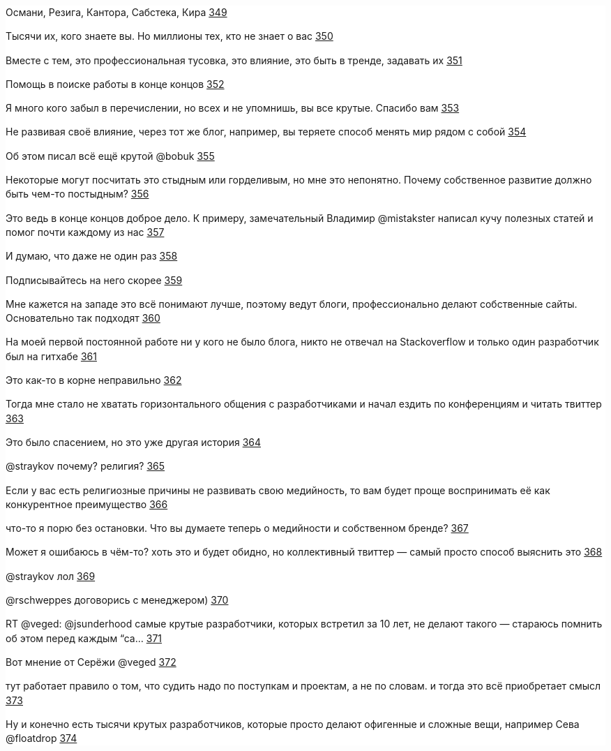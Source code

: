 Османи, Резига, Кантора, Сабстека, Кира [349][349]

Тысячи их, кого знаете вы. Но миллионы тех, кто не знает о вас [350][350]

Вместе с тем, это профессиональная тусовка, это влияние, это быть в тренде, задавать их [351][351]

Помощь в поиске работы в конце концов [352][352]

Я много кого забыл в перечислении, но всех и не упомнишь, вы все крутые. Спасибо вам [353][353]

Не развивая своё влияние, через тот же блог, например, вы теряете способ менять мир рядом с собой [354][354]

Об этом писал всё ещё крутой @bobuk [355][355]

Некоторые могут посчитать это стыдным или горделивым, но мне это непонятно. Почему собственное развитие должно быть чем-то постыдным? [356][356]

Это ведь в конце концов доброе дело. К примеру, замечательный Владимир @mistakster написал кучу полезных статей и помог почти каждому из нас [357][357]

И думаю, что даже не один раз [358][358]

Подписывайтесь на него скорее [359][359]

Мне кажется на западе это всё понимают лучше, поэтому ведут блоги, профессионально делают собственные сайты. Основательно так подходят [360][360]

На моей первой постоянной работе ни у кого не было блога, никто не отвечал на Stackoverflow и только один разработчик был на гитхабе [361][361]

Это как-то в корне неправильно [362][362]

Тогда мне стало не хватать горизонтального общения с разработчиками и начал ездить по конференциям и читать твиттер [363][363]

Это было спасением, но это уже другая история [364][364]

@straykov почему? религия? [365][365]

Если у вас есть религиозные причины не развивать свою медийность, то вам будет проще воспринимать её как конкурентное преимущество [366][366]

что-то я порю без остановки. Что вы думаете теперь о медийности и собственном бренде? [367][367]

Может я ошибаюсь в чём-то? хоть это и будет обидно, но коллективный твиттер — самый просто способ выяснить это [368][368]

@straykov лол [369][369]

@rschweppes договорись с менеджером) [370][370]

RT @veged: @jsunderhood самые крутые разработчики, которых встретил за 10 лет, не делают такого — стараюсь помнить об этом перед каждым “са… [371][371]

Вот мнение от Серёжи @veged [372][372]

тут работает правило о том, что судить надо по поступкам и проектам, а не по словам. и тогда это всё приобретает смысл [373][373]

Ну и конечно есть тысячи крутых разработчиков, которые просто делают офигенные и сложные вещи, например Сева @floatdrop [374][374]


[0]: https://twitter.com/jsunderhood/status/569802366297493505
[1]: https://twitter.com/jsunderhood/status/569803029505040385
[2]: https://twitter.com/jsunderhood/status/569850631009280001
[3]: https://twitter.com/jsunderhood/status/569865135201882112
[4]: https://twitter.com/jsunderhood/status/569865713520914432
[5]: https://twitter.com/jsunderhood/status/569865915854168066
[6]: https://twitter.com/jsunderhood/status/569866209933574144
[7]: https://twitter.com/jsunderhood/status/569866520374976512
[8]: https://twitter.com/jsunderhood/status/569867424130056192
[9]: https://twitter.com/jsunderhood/status/569867806679937025
[10]: https://twitter.com/jsunderhood/status/569868058275270656
[11]: https://twitter.com/jsunderhood/status/569868488703148032
[12]: https://twitter.com/jsunderhood/status/569868716084736000
[13]: https://twitter.com/jsunderhood/status/569868841251151874
[14]: https://twitter.com/jsunderhood/status/569869262820675584
[15]: https://twitter.com/jsunderhood/status/569869358475972608
[16]: https://twitter.com/jsunderhood/status/569869693156257793
[17]: https://twitter.com/jsunderhood/status/569869816741437440
[18]: https://twitter.com/jsunderhood/status/569870077060907008
[19]: https://twitter.com/jsunderhood/status/569870520474345472
[20]: https://twitter.com/jsunderhood/status/569870734950072320
[21]: https://twitter.com/jsunderhood/status/569871141659140096
[22]: https://twitter.com/jsunderhood/status/569871934206447616
[23]: https://twitter.com/jsunderhood/status/569873175363911681
[24]: https://twitter.com/jsunderhood/status/569873381409067008
[25]: https://twitter.com/jsunderhood/status/569873505958952960
[26]: https://twitter.com/jsunderhood/status/569873878891278336
[27]: https://twitter.com/jsunderhood/status/569874093568331776
[28]: https://twitter.com/jsunderhood/status/569874152179548160
[29]: https://twitter.com/jsunderhood/status/569874212858548224
[30]: https://twitter.com/jsunderhood/status/569881698978164737
[31]: https://twitter.com/jsunderhood/status/569881870051250176
[32]: https://twitter.com/jsunderhood/status/569881930461786112
[33]: https://twitter.com/jsunderhood/status/569882549675290624
[34]: https://twitter.com/jsunderhood/status/569906569074364417
[35]: https://twitter.com/jsunderhood/status/569906601680867328
[36]: https://twitter.com/jsunderhood/status/569912306689302528
[37]: https://twitter.com/jsunderhood/status/569912629692637184
[38]: https://twitter.com/jsunderhood/status/569915374906580992
[39]: https://twitter.com/jsunderhood/status/569915978122977281
[40]: https://twitter.com/jsunderhood/status/569971996978782211
[41]: https://twitter.com/jsunderhood/status/569978494643523584
[42]: https://twitter.com/jsunderhood/status/570174282053120000
[43]: https://twitter.com/jsunderhood/status/570174384113131520
[44]: https://twitter.com/jsunderhood/status/570174537893072897
[45]: https://twitter.com/jsunderhood/status/570174773814288384
[46]: https://twitter.com/jsunderhood/status/570175914291671040
[47]: https://twitter.com/jsunderhood/status/570176145410420736
[48]: https://twitter.com/jsunderhood/status/570176179895967745
[49]: https://twitter.com/jsunderhood/status/570176405901840385
[50]: https://twitter.com/jsunderhood/status/570176556213112832
[51]: https://twitter.com/jsunderhood/status/570176590371545091
[52]: https://twitter.com/jsunderhood/status/570177045419970560
[53]: https://twitter.com/jsunderhood/status/570188537477386240
[54]: https://twitter.com/jsunderhood/status/570188596772282368
[55]: https://twitter.com/jsunderhood/status/570188805933801472
[56]: https://twitter.com/jsunderhood/status/570189004789944320
[57]: https://twitter.com/jsunderhood/status/570189891994296320
[58]: https://twitter.com/jsunderhood/status/570190050950025216
[59]: https://twitter.com/jsunderhood/status/570190432581390336
[60]: https://twitter.com/jsunderhood/status/570190651343683584
[61]: https://twitter.com/jsunderhood/status/570190739814129664
[62]: https://twitter.com/jsunderhood/status/570190928654278657
[63]: https://twitter.com/jsunderhood/status/570190951836192768
[64]: https://twitter.com/jsunderhood/status/570192342491246592
[65]: https://twitter.com/jsunderhood/status/570202825353011201
[66]: https://twitter.com/jsunderhood/status/570203283341627392
[67]: https://twitter.com/jsunderhood/status/570203534425251840
[68]: https://twitter.com/jsunderhood/status/570206005054840832
[69]: https://twitter.com/jsunderhood/status/570207830709555200
[70]: https://twitter.com/jsunderhood/status/570209684868767744
[71]: https://twitter.com/jsunderhood/status/570209758495563776
[72]: https://twitter.com/jsunderhood/status/570210993760034816
[73]: https://twitter.com/jsunderhood/status/570213355727790080
[74]: https://twitter.com/jsunderhood/status/570219578904715264
[75]: https://twitter.com/jsunderhood/status/570219973970411520
[76]: https://twitter.com/jsunderhood/status/570220149514612737
[77]: https://twitter.com/jsunderhood/status/570220181278101504
[78]: https://twitter.com/jsunderhood/status/570221070692851713
[79]: https://twitter.com/jsunderhood/status/570221261835673601
[80]: https://twitter.com/jsunderhood/status/570221762933334016
[81]: https://twitter.com/jsunderhood/status/570222040055218176
[82]: https://twitter.com/jsunderhood/status/570222616360955905
[83]: https://twitter.com/jsunderhood/status/570222789942247425
[84]: https://twitter.com/jsunderhood/status/570222958020587521
[85]: https://twitter.com/jsunderhood/status/570223146588119041
[86]: https://twitter.com/jsunderhood/status/570223203529990145
[87]: https://twitter.com/jsunderhood/status/570223341765861376
[88]: https://twitter.com/jsunderhood/status/570223539741167617
[89]: https://twitter.com/jsunderhood/status/570223616069132288
[90]: https://twitter.com/jsunderhood/status/570224043368058880
[91]: https://twitter.com/jsunderhood/status/570224963967455233
[92]: https://twitter.com/jsunderhood/status/570225194423361536
[93]: https://twitter.com/jsunderhood/status/570225272060035072
[94]: https://twitter.com/jsunderhood/status/570225286496829440
[95]: https://twitter.com/jsunderhood/status/570225450095652864
[96]: https://twitter.com/jsunderhood/status/570225547214770176
[97]: https://twitter.com/jsunderhood/status/570225845035503616
[98]: https://twitter.com/jsunderhood/status/570226137273663489
[99]: https://twitter.com/jsunderhood/status/570226204143427584
[100]: https://twitter.com/jsunderhood/status/570226311727357954
[101]: https://twitter.com/jsunderhood/status/570243459229069312
[102]: https://twitter.com/jsunderhood/status/570244066664955904
[103]: https://twitter.com/jsunderhood/status/570244284689084416
[104]: https://twitter.com/jsunderhood/status/570244448090763264
[105]: https://twitter.com/jsunderhood/status/570244645348884481
[106]: https://twitter.com/jsunderhood/status/570244751062134785
[107]: https://twitter.com/jsunderhood/status/570244904477200384
[108]: https://twitter.com/jsunderhood/status/570245097721356288
[109]: https://twitter.com/jsunderhood/status/570245621883535360
[110]: https://twitter.com/jsunderhood/status/570245669413359617
[111]: https://twitter.com/jsunderhood/status/570245816738320384
[112]: https://twitter.com/jsunderhood/status/570246219496353792
[113]: https://twitter.com/jsunderhood/status/570246452141789184
[114]: https://twitter.com/jsunderhood/status/570246571440414720
[115]: https://twitter.com/jsunderhood/status/570246820762427392
[116]: https://twitter.com/jsunderhood/status/570247003218829312
[117]: https://twitter.com/jsunderhood/status/570247441922068480
[118]: https://twitter.com/jsunderhood/status/570247832785031168
[119]: https://twitter.com/jsunderhood/status/570247891224285185
[120]: https://twitter.com/jsunderhood/status/570248090080444416
[121]: https://twitter.com/jsunderhood/status/570248250806149120
[122]: https://twitter.com/jsunderhood/status/570248523825991681
[123]: https://twitter.com/jsunderhood/status/570249100286955521
[124]: https://twitter.com/jsunderhood/status/570262379231117312
[125]: https://twitter.com/jsunderhood/status/570262624681775104
[126]: https://twitter.com/jsunderhood/status/570271694713180160
[127]: https://twitter.com/jsunderhood/status/570271758890221568
[128]: https://twitter.com/jsunderhood/status/570271798127935488
[129]: https://twitter.com/jsunderhood/status/570275635706372097
[130]: https://twitter.com/jsunderhood/status/570275758603681792
[131]: https://twitter.com/jsunderhood/status/570276306887299072
[132]: https://twitter.com/jsunderhood/status/570276522512269312
[133]: https://twitter.com/jsunderhood/status/570276952449388544
[134]: https://twitter.com/jsunderhood/status/570277223623749633
[135]: https://twitter.com/jsunderhood/status/570301915604656129
[136]: https://twitter.com/jsunderhood/status/570302877392089088
[137]: https://twitter.com/jsunderhood/status/570302932069031938
[138]: https://twitter.com/jsunderhood/status/570303305211113472
[139]: https://twitter.com/jsunderhood/status/570303940451020801
[140]: https://twitter.com/jsunderhood/status/570304109561192448
[141]: https://twitter.com/jsunderhood/status/570304163424423937
[142]: https://twitter.com/jsunderhood/status/570304461853339650
[143]: https://twitter.com/jsunderhood/status/570317325716623360
[144]: https://twitter.com/jsunderhood/status/570317425528451073
[145]: https://twitter.com/jsunderhood/status/570318885938991107
[146]: https://twitter.com/jsunderhood/status/570318926300745730
[147]: https://twitter.com/jsunderhood/status/570318994961502208
[148]: https://twitter.com/jsunderhood/status/570319139971211267
[149]: https://twitter.com/jsunderhood/status/570511684491730944
[150]: https://twitter.com/jsunderhood/status/570512018106650624
[151]: https://twitter.com/jsunderhood/status/570515278716661760
[152]: https://twitter.com/jsunderhood/status/570516920304336896
[153]: https://twitter.com/jsunderhood/status/570618369931665408
[154]: https://twitter.com/jsunderhood/status/570618611963965440
[155]: https://twitter.com/jsunderhood/status/570620448955875329
[156]: https://twitter.com/jsunderhood/status/570620665465712641
[157]: https://twitter.com/jsunderhood/status/570621860523732992
[158]: https://twitter.com/jsunderhood/status/570622248941453312
[159]: https://twitter.com/jsunderhood/status/570622543188647936
[160]: https://twitter.com/jsunderhood/status/570623040326897664
[161]: https://twitter.com/jsunderhood/status/570623277258952704
[162]: https://twitter.com/jsunderhood/status/570623576325402624
[163]: https://twitter.com/jsunderhood/status/570623676997087232
[164]: https://twitter.com/jsunderhood/status/570624577547722752
[165]: https://twitter.com/jsunderhood/status/570625192793395200
[166]: https://twitter.com/jsunderhood/status/570625215039979520
[167]: https://twitter.com/jsunderhood/status/570625699767324672
[168]: https://twitter.com/jsunderhood/status/570626309304532992
[169]: https://twitter.com/jsunderhood/status/570626773106483200
[170]: https://twitter.com/jsunderhood/status/570627206696837121
[171]: https://twitter.com/jsunderhood/status/570627881572958208
[172]: https://twitter.com/jsunderhood/status/570631009512910849
[173]: https://twitter.com/jsunderhood/status/570631041398022145
[174]: https://twitter.com/jsunderhood/status/570631108641099777
[175]: https://twitter.com/jsunderhood/status/570631321879494656
[176]: https://twitter.com/jsunderhood/status/570632287412457472
[177]: https://twitter.com/jsunderhood/status/570632450117906432
[178]: https://twitter.com/jsunderhood/status/570633066085031936
[179]: https://twitter.com/jsunderhood/status/570636270415818752
[180]: https://twitter.com/jsunderhood/status/570636829185216512
[181]: https://twitter.com/jsunderhood/status/570638236860747777
[182]: https://twitter.com/jsunderhood/status/570639236342386688
[183]: https://twitter.com/jsunderhood/status/570639483600822273
[184]: https://twitter.com/jsunderhood/status/570640526229299201
[185]: https://twitter.com/jsunderhood/status/570640716680069121
[186]: https://twitter.com/jsunderhood/status/570642140260384768
[187]: https://twitter.com/jsunderhood/status/570642721456709634
[188]: https://twitter.com/jsunderhood/status/570642883319083011
[189]: https://twitter.com/jsunderhood/status/570643141864361984
[190]: https://twitter.com/jsunderhood/status/570644315669725186
[191]: https://twitter.com/jsunderhood/status/570644477045571584
[192]: https://twitter.com/jsunderhood/status/570644842646249472
[193]: https://twitter.com/jsunderhood/status/570645241570709505
[194]: https://twitter.com/jsunderhood/status/570645289398370304
[195]: https://twitter.com/jsunderhood/status/570645605845995520
[196]: https://twitter.com/jsunderhood/status/570645646786621441
[197]: https://twitter.com/jsunderhood/status/570647465122271232
[198]: https://twitter.com/jsunderhood/status/570647546529501184
[199]: https://twitter.com/jsunderhood/status/570647939208642562
[200]: https://twitter.com/jsunderhood/status/570648062294671360
[201]: https://twitter.com/jsunderhood/status/570715107812093952
[202]: https://twitter.com/jsunderhood/status/570880771084443648
[203]: https://twitter.com/jsunderhood/status/570891157733052416
[204]: https://twitter.com/jsunderhood/status/570892331202813953
[205]: https://twitter.com/jsunderhood/status/570892860612079616
[206]: https://twitter.com/jsunderhood/status/570897801133096960
[207]: https://twitter.com/jsunderhood/status/570897875389042688
[208]: https://twitter.com/jsunderhood/status/570898410972307456
[209]: https://twitter.com/jsunderhood/status/570898521156653056
[210]: https://twitter.com/jsunderhood/status/570898653340168192
[211]: https://twitter.com/jsunderhood/status/570900092787535873
[212]: https://twitter.com/jsunderhood/status/570901167112384513
[213]: https://twitter.com/jsunderhood/status/570908416467730432
[214]: https://twitter.com/jsunderhood/status/570908835487076352
[215]: https://twitter.com/jsunderhood/status/570909065318154240
[216]: https://twitter.com/jsunderhood/status/570909466406858752
[217]: https://twitter.com/jsunderhood/status/570909825770627072
[218]: https://twitter.com/jsunderhood/status/570910068432089088
[219]: https://twitter.com/jsunderhood/status/570910229015212032
[220]: https://twitter.com/jsunderhood/status/570912971322478592
[221]: https://twitter.com/jsunderhood/status/570913037185638400
[222]: https://twitter.com/jsunderhood/status/570913801232646145
[223]: https://twitter.com/jsunderhood/status/570914822176571392
[224]: https://twitter.com/jsunderhood/status/570915462088949761
[225]: https://twitter.com/jsunderhood/status/570915593488097280
[226]: https://twitter.com/jsunderhood/status/570916308986036224
[227]: https://twitter.com/jsunderhood/status/570922964444684289
[228]: https://twitter.com/jsunderhood/status/570925346587066368
[229]: https://twitter.com/jsunderhood/status/570925362823204864
[230]: https://twitter.com/jsunderhood/status/570940389240283136
[231]: https://twitter.com/jsunderhood/status/570940403295363073
[232]: https://twitter.com/jsunderhood/status/570984882375143425
[233]: https://twitter.com/jsunderhood/status/570985700813869056
[234]: https://twitter.com/jsunderhood/status/570987079838130176
[235]: https://twitter.com/jsunderhood/status/570987293282078720
[236]: https://twitter.com/jsunderhood/status/570992586254635008
[237]: https://twitter.com/jsunderhood/status/570992790315917312
[238]: https://twitter.com/jsunderhood/status/570993121498177536
[239]: https://twitter.com/jsunderhood/status/570993164745625600
[240]: https://twitter.com/jsunderhood/status/570993611187159041
[241]: https://twitter.com/jsunderhood/status/570993752610889730
[242]: https://twitter.com/jsunderhood/status/570994342095134721
[243]: https://twitter.com/jsunderhood/status/570994492448346112
[244]: https://twitter.com/jsunderhood/status/570995530039476224
[245]: https://twitter.com/jsunderhood/status/570995563996577792
[246]: https://twitter.com/jsunderhood/status/570995624881090560
[247]: https://twitter.com/jsunderhood/status/570996157943566336
[248]: https://twitter.com/jsunderhood/status/570996832245051392
[249]: https://twitter.com/jsunderhood/status/570996920774230016
[250]: https://twitter.com/jsunderhood/status/570997652126601216
[251]: https://twitter.com/jsunderhood/status/570998661615910912
[252]: https://twitter.com/jsunderhood/status/571000497957670913
[253]: https://twitter.com/jsunderhood/status/571000609865904128
[254]: https://twitter.com/jsunderhood/status/571000997222473728
[255]: https://twitter.com/jsunderhood/status/571003916600655872
[256]: https://twitter.com/jsunderhood/status/571004498371579904
[257]: https://twitter.com/jsunderhood/status/571004921472020480
[258]: https://twitter.com/jsunderhood/status/571005512847896577
[259]: https://twitter.com/jsunderhood/status/571005942306869248
[260]: https://twitter.com/jsunderhood/status/571006389717491712
[261]: https://twitter.com/jsunderhood/status/571007276401745922
[262]: https://twitter.com/jsunderhood/status/571053506985111552
[263]: https://twitter.com/jsunderhood/status/571053583770247168
[264]: https://twitter.com/jsunderhood/status/571053620411691009
[265]: https://twitter.com/jsunderhood/status/571054076533866496
[266]: https://twitter.com/jsunderhood/status/571054097035616256
[267]: https://twitter.com/jsunderhood/status/571054104472113152
[268]: https://twitter.com/jsunderhood/status/571054152417214464
[269]: https://twitter.com/jsunderhood/status/571069971519946752
[270]: https://twitter.com/jsunderhood/status/571251225397751808
[271]: https://twitter.com/jsunderhood/status/571251562619768832
[272]: https://twitter.com/jsunderhood/status/571253653002174464
[273]: https://twitter.com/jsunderhood/status/571258948579418112
[274]: https://twitter.com/jsunderhood/status/571260176772284417
[275]: https://twitter.com/jsunderhood/status/571260342669594626
[276]: https://twitter.com/jsunderhood/status/571260896825241600
[277]: https://twitter.com/jsunderhood/status/571261499072782336
[278]: https://twitter.com/jsunderhood/status/571261833987948544
[279]: https://twitter.com/jsunderhood/status/571262515793027072
[280]: https://twitter.com/jsunderhood/status/571263077657792512
[281]: https://twitter.com/jsunderhood/status/571263505996877824
[282]: https://twitter.com/jsunderhood/status/571263660053696512
[283]: https://twitter.com/jsunderhood/status/571264504073490434
[284]: https://twitter.com/jsunderhood/status/571264659447267328
[285]: https://twitter.com/jsunderhood/status/571265778231726080
[286]: https://twitter.com/jsunderhood/status/571266097216950272
[287]: https://twitter.com/jsunderhood/status/571266313311674368
[288]: https://twitter.com/jsunderhood/status/571268064739794945
[289]: https://twitter.com/jsunderhood/status/571268093764177920
[290]: https://twitter.com/jsunderhood/status/571268121950093312
[291]: https://twitter.com/jsunderhood/status/571268138689548288
[292]: https://twitter.com/jsunderhood/status/571268160697069569
[293]: https://twitter.com/jsunderhood/status/571268447486787584
[294]: https://twitter.com/jsunderhood/status/571269955586564096
[295]: https://twitter.com/jsunderhood/status/571271104418992128
[296]: https://twitter.com/jsunderhood/status/571271194508460032
[297]: https://twitter.com/jsunderhood/status/571271638894944256
[298]: https://twitter.com/jsunderhood/status/571271959591448576
[299]: https://twitter.com/jsunderhood/status/571272332246962176
[300]: https://twitter.com/jsunderhood/status/571272562585538561
[301]: https://twitter.com/jsunderhood/status/571272872540442624
[302]: https://twitter.com/jsunderhood/status/571273067864956929
[303]: https://twitter.com/jsunderhood/status/571273163700604928
[304]: https://twitter.com/jsunderhood/status/571273390448898049
[305]: https://twitter.com/jsunderhood/status/571273592475922432
[306]: https://twitter.com/jsunderhood/status/571273819228397568
[307]: https://twitter.com/jsunderhood/status/571274335324925952
[308]: https://twitter.com/jsunderhood/status/571274586114932736
[309]: https://twitter.com/jsunderhood/status/571274836212908032
[310]: https://twitter.com/jsunderhood/status/571274880995471360
[311]: https://twitter.com/jsunderhood/status/571274899991482368
[312]: https://twitter.com/jsunderhood/status/571275478713147392
[313]: https://twitter.com/jsunderhood/status/571277925309407233
[314]: https://twitter.com/jsunderhood/status/571278296526286849
[315]: https://twitter.com/jsunderhood/status/571278437408763904
[316]: https://twitter.com/jsunderhood/status/571279599495188480
[317]: https://twitter.com/jsunderhood/status/571279858065670144
[318]: https://twitter.com/jsunderhood/status/571280120406806528
[319]: https://twitter.com/jsunderhood/status/571280203055542272
[320]: https://twitter.com/jsunderhood/status/571298578137812993
[321]: https://twitter.com/jsunderhood/status/571298784111697920
[322]: https://twitter.com/jsunderhood/status/571298797906739200
[323]: https://twitter.com/jsunderhood/status/571299195094736896
[324]: https://twitter.com/jsunderhood/status/571299411210452992
[325]: https://twitter.com/jsunderhood/status/571302550399549440
[326]: https://twitter.com/jsunderhood/status/571302609350463488
[327]: https://twitter.com/jsunderhood/status/571302627927060480
[328]: https://twitter.com/jsunderhood/status/571302970056429568
[329]: https://twitter.com/jsunderhood/status/571303078001053696
[330]: https://twitter.com/jsunderhood/status/571303575965593602
[331]: https://twitter.com/jsunderhood/status/571303644081102848
[332]: https://twitter.com/jsunderhood/status/571304032477839361
[333]: https://twitter.com/jsunderhood/status/571304079487594497
[334]: https://twitter.com/jsunderhood/status/571304184143859714
[335]: https://twitter.com/jsunderhood/status/571304343389011970
[336]: https://twitter.com/jsunderhood/status/571304564328169473
[337]: https://twitter.com/jsunderhood/status/571304660432257024
[338]: https://twitter.com/jsunderhood/status/571304805706174464
[339]: https://twitter.com/jsunderhood/status/571308981563613184
[340]: https://twitter.com/jsunderhood/status/571309056150917120
[341]: https://twitter.com/jsunderhood/status/571309145590263808
[342]: https://twitter.com/jsunderhood/status/571309162061295616
[343]: https://twitter.com/jsunderhood/status/571309186874777600
[344]: https://twitter.com/jsunderhood/status/571309279048830976
[345]: https://twitter.com/jsunderhood/status/571310091309322241
[346]: https://twitter.com/jsunderhood/status/571310399611650049
[347]: https://twitter.com/jsunderhood/status/571311434518401024
[348]: https://twitter.com/jsunderhood/status/571312228131065857
[349]: https://twitter.com/jsunderhood/status/571312618213920768
[350]: https://twitter.com/jsunderhood/status/571312811260940288
[351]: https://twitter.com/jsunderhood/status/571312991888654336
[352]: https://twitter.com/jsunderhood/status/571313051607150592
[353]: https://twitter.com/jsunderhood/status/571313269320880129
[354]: https://twitter.com/jsunderhood/status/571313514234703872
[355]: https://twitter.com/jsunderhood/status/571313629276057600
[356]: https://twitter.com/jsunderhood/status/571314469533569025
[357]: https://twitter.com/jsunderhood/status/571314740582076416
[358]: https://twitter.com/jsunderhood/status/571314787054960640
[359]: https://twitter.com/jsunderhood/status/571314819099447296
[360]: https://twitter.com/jsunderhood/status/571316282093637632
[361]: https://twitter.com/jsunderhood/status/571316676932870144
[362]: https://twitter.com/jsunderhood/status/571316718007685120
[363]: https://twitter.com/jsunderhood/status/571317106882576384
[364]: https://twitter.com/jsunderhood/status/571317167372836864
[365]: https://twitter.com/jsunderhood/status/571318510858723329
[366]: https://twitter.com/jsunderhood/status/571318925746700289
[367]: https://twitter.com/jsunderhood/status/571319712833019904
[368]: https://twitter.com/jsunderhood/status/571320034770993152
[369]: https://twitter.com/jsunderhood/status/571320106267123714
[370]: https://twitter.com/jsunderhood/status/571339005175984130
[371]: https://twitter.com/jsunderhood/status/571341219802050560
[372]: https://twitter.com/jsunderhood/status/571341348269400064
[373]: https://twitter.com/jsunderhood/status/571341819658821632
[374]: https://twitter.com/jsunderhood/status/571342353946038272
[375]: https://twitter.com/jsunderhood/status/571342685153452033
[376]: https://twitter.com/jsunderhood/status/571369732114407424
[377]: https://twitter.com/jsunderhood/status/571396551354028032
[378]: https://twitter.com/jsunderhood/status/571636038092922881
[379]: https://twitter.com/jsunderhood/status/571636391819526144
[380]: https://twitter.com/jsunderhood/status/571637523576983552
[381]: https://twitter.com/jsunderhood/status/571639142418935808
[382]: https://twitter.com/jsunderhood/status/571641589942120448
[383]: https://twitter.com/jsunderhood/status/571653318067552257
[384]: https://twitter.com/jsunderhood/status/571782238372827136
[385]: https://twitter.com/jsunderhood/status/571782266684346368
[386]: https://twitter.com/jsunderhood/status/572179413577670656
[387]: https://twitter.com/jsunderhood/status/572179660521537536
[388]: https://twitter.com/jsunderhood/status/572180360731234304